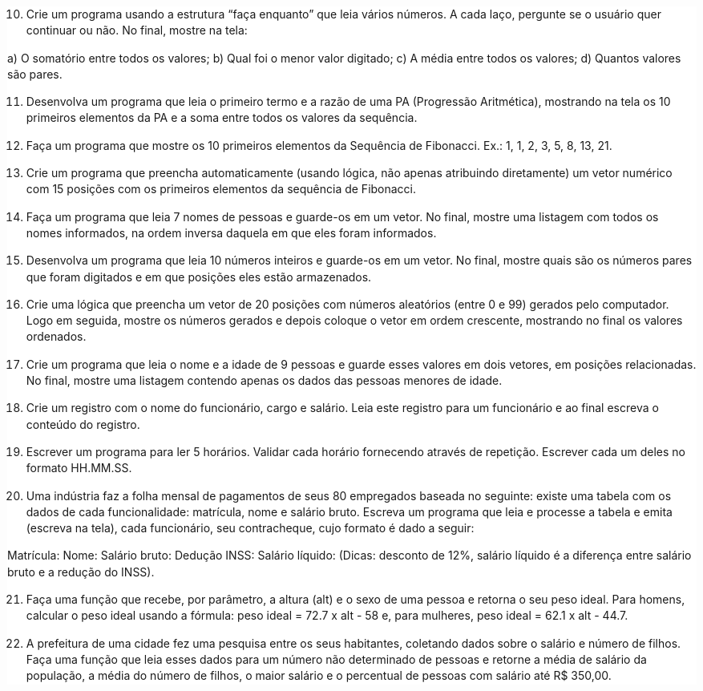 10. Crie um programa usando a estrutura “faça enquanto” que leia vários números. A cada laço, pergunte se o usuário quer continuar ou não. No final, mostre na tela:

a) O somatório entre todos os valores;
b) Qual foi o menor valor digitado;
c) A média entre todos os valores;
d) Quantos valores são pares.

11. Desenvolva um programa que leia o primeiro termo e a razão de uma PA (Progressão Aritmética), mostrando na tela os 10 primeiros elementos da PA e a soma entre todos os valores da sequência.

12. Faça um programa que mostre os 10 primeiros elementos da Sequência de Fibonacci. Ex.: 1, 1, 2, 3, 5, 8, 13, 21.

13. Crie um programa que preencha automaticamente (usando lógica, não apenas atribuindo diretamente) um vetor numérico com 15 posições com os primeiros elementos da sequência de Fibonacci.

14. Faça um programa que leia 7 nomes de pessoas e guarde-os em um vetor. No final, mostre uma listagem com todos os nomes informados, na ordem inversa daquela em que eles foram informados.

15. Desenvolva um programa que leia 10 números inteiros e guarde-os em um vetor. No final, mostre quais são os números pares que foram digitados e em que posições eles estão armazenados.

16. Crie uma lógica que preencha um vetor de 20 posições com números aleatórios (entre 0 e 99) gerados pelo computador. Logo em seguida, mostre os números gerados e depois coloque o vetor em ordem crescente, mostrando no final os valores ordenados.

17. Crie um programa que leia o nome e a idade de 9 pessoas e guarde esses valores em dois vetores, em posições relacionadas. No final, mostre uma listagem contendo apenas os dados das pessoas menores de idade.

18. Crie um registro com o nome do funcionário, cargo e salário. Leia este registro para um funcionário e ao final escreva o conteúdo do registro.

19. Escrever um programa para ler 5 horários. Validar cada horário fornecendo através de repetição. Escrever cada um deles no formato HH.MM.SS.

20. Uma indústria faz a folha mensal de pagamentos de seus 80 empregados baseada no seguinte: existe uma tabela com os dados de cada funcionalidade: matrícula, nome e salário bruto. Escreva um programa que leia e processe a tabela e emita (escreva na
tela), cada funcionário, seu contracheque, cujo formato é dado a seguir:

Matrícula:
Nome:
Salário bruto:
Dedução INSS:
Salário líquido:
(Dicas: desconto de 12%, salário líquido é a diferença entre salário bruto e a redução do
INSS).

21. Faça uma função que recebe, por parâmetro, a altura (alt) e o sexo de uma pessoa e retorna o seu peso ideal. Para homens, calcular o peso ideal usando a fórmula: peso ideal = 72.7 x alt - 58 e, para mulheres, peso ideal = 62.1 x alt - 44.7.

22. A prefeitura de uma cidade fez uma pesquisa entre os seus habitantes, coletando dados sobre o salário e número de filhos. Faça uma função que leia esses dados para um número não determinado de pessoas e retorne a média de salário da população, a média do número de filhos, o maior salário e o percentual de pessoas com salário até R$ 350,00.

